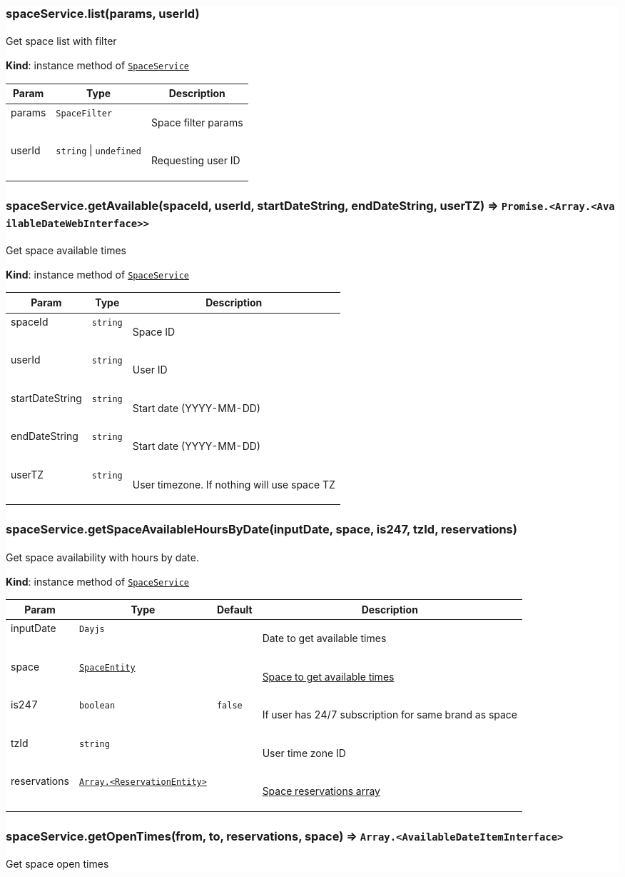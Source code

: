 ### spaceService.list(params, userId)
<p>Get space list with filter</p>

**Kind**: instance method of [<code>SpaceService</code>](#module_SpaceService)  

| Param | Type | Description |
| --- | --- | --- |
| params | <code>SpaceFilter</code> | <p>Space filter params</p> |
| userId | <code>string</code> \| <code>undefined</code> | <p>Requesting user ID</p> |

<a name="module_SpaceService+getAvailable"></a>

### spaceService.getAvailable(spaceId, userId, startDateString, endDateString, userTZ) ⇒ <code>Promise.&lt;Array.&lt;AvailableDateWebInterface&gt;&gt;</code>
<p>Get space available times</p>

**Kind**: instance method of [<code>SpaceService</code>](#module_SpaceService)  

| Param | Type | Description |
| --- | --- | --- |
| spaceId | <code>string</code> | <p>Space ID</p> |
| userId | <code>string</code> | <p>User ID</p> |
| startDateString | <code>string</code> | <p>Start date (YYYY-MM-DD)</p> |
| endDateString | <code>string</code> | <p>Start date (YYYY-MM-DD)</p> |
| userTZ | <code>string</code> | <p>User timezone. If nothing will use space TZ</p> |

<a name="module_SpaceService+getSpaceAvailableHoursByDate"></a>

### spaceService.getSpaceAvailableHoursByDate(inputDate, space, is247, tzId, reservations)
<p>Get space availability with hours by date.</p>

**Kind**: instance method of [<code>SpaceService</code>](#module_SpaceService)  

| Param | Type | Default | Description |
| --- | --- | --- | --- |
| inputDate | <code>Dayjs</code> |  | <p>Date to get available times</p> |
| space | [<code>SpaceEntity</code>](#SpaceEntity) |  | <p>[Space to get available times](#SpaceEntity)</p> |
| is247 | <code>boolean</code> | <code>false</code> | <p>If user has 24/7 subscription for same brand as space</p> |
| tzId | <code>string</code> |  | <p>User time zone ID</p> |
| reservations | [<code>Array.&lt;ReservationEntity&gt;</code>](#ReservationEntity) |  | <p>[Space reservations array](#ReservationEntity)</p> |

<a name="module_SpaceService+getOpenTimes"></a>

### spaceService.getOpenTimes(from, to, reservations, space) ⇒ <code>Array.&lt;AvailableDateItemInterface&gt;</code>
<p>Get space open times</p>
